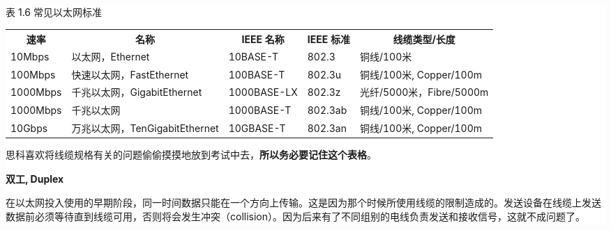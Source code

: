 表 1.6 常见以太网标准
<table>
<tr>
<th>速率</th>
<th>名称</th>
<th>IEEE 名称</th>
<th>IEEE 标准</th>
<th>线缆类型/长度</th>
</tr>
<tr>
<td>10Mbps</td>
<td>以太网，Ethernet</td>
<td>10BASE-T</td>
<td>802.3</td>
<td>铜线/100米</td>
</tr>
<tr>
<td>100Mbps</td>
<td>快速以太网，FastEthernet</td>
<td>100BASE-T</td>
<td>802.3u</td>
<td>铜线/100米, Copper/100m</td>
</tr>
<tr>
<td>1000Mbps</td>
<td>千兆以太网，GigabitEthernet</td>
<td>1000BASE-LX</td>
<td>802.3z</td>
<td>光纤/5000米，Fibre/5000m</td>
</tr>
<tr>
<td>1000Mbps</td>
<td>千兆以太网</td>
<td>1000BASE-T</td>
<td>802.3ab</td>
<td>铜线/100米, Copper/100m</td>
</tr>
<tr>
<td>10Gbps</td>
<td>万兆以太网，TenGigabitEthernet</td>
<td>10GBASE-T</td>
<td>802.3an</td>
<td>铜线/100米, Copper/100m</td>
</tr>
</table>

思科喜欢将线缆规格有关的问题偷偷摸摸地放到考试中去，**所以务必要记住这个表格**。

__双工, Duplex__

在以太网投入使用的早期阶段，同一时间数据只能在一个方向上传输。这是因为那个时候所使用线缆的限制造成的。发送设备在线缆上发送数据前必须等待直到线缆可用，否则将会发生冲突（collision）。因为后来有了不同组别的电线负责发送和接收信号，这就不成问题了。
